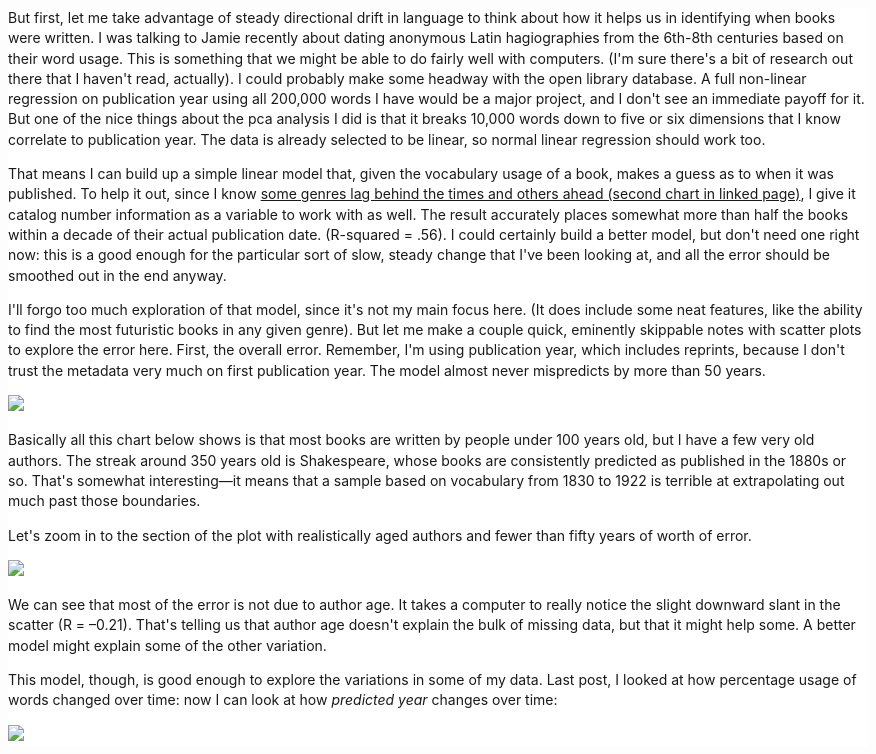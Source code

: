 But first, let me take advantage of steady directional drift in language to think about how it helps us in identifying when books were written. I was talking to Jamie recently about dating anonymous Latin hagiographies from the 6th-8th centuries based on their word usage. This is something that we might be able to do fairly well with computers. (I'm sure there's a bit of research out there that I haven't read, actually). I could probably make some headway with the open library database. A full non-linear regression on publication year using all 200,000 words I have would be a major project, and I don't see an immediate payoff for it. But one of the nice things about the pca analysis I did is that it breaks 10,000 words down to five or six dimensions that I know correlate to publication year. The data is already selected to be linear, so normal linear regression should work too.

That means I can build up a simple linear model that, given the vocabulary usage of a book, makes a guess as to when it was published. To help it out, since I know [some genres lag behind the times and others ahead (second chart in linked page)](http://sappingattention.blogspot.com/2011/02/genres-in-motion.html), I give it catalog number information as a variable to work with as well. The result accurately places somewhat more than half the books within a decade of their actual publication date. (R-squared = .56). I could certainly build a better model, but don't need one right now: this is a good enough for the particular sort of slow, steady change that I've been looking at, and all the error should be smoothed out in the end anyway.

I'll forgo too much exploration of that model, since it's not my main focus here. (It does include some neat features, like the ability to find the most futuristic books in any given genre). But let me make a couple quick, eminently skippable notes with scatter plots to explore the error here. First, the overall error. Remember, I'm using publication year, which includes reprints, because I don't trust the metadata very much on first publication year. The model almost never mispredicts by more than 50 years.

[![](http://3.bp.blogspot.com/-yYNcYOCosbA/Tcl5snNBdRI/AAAAAAAACxk/4RrM7aqP8TE/s1600/full+error+plot.png)](http://3.bp.blogspot.com/-yYNcYOCosbA/Tcl5snNBdRI/AAAAAAAACxk/4RrM7aqP8TE/s1600/full+error+plot.png)

Basically all this chart below shows is that most books are written by people under 100 years old, but I have a few very old authors. The streak around 350 years old is Shakespeare, whose books are consistently predicted as published in the 1880s or so. That's somewhat interesting—it means that a sample based on vocabulary from 1830 to 1922 is terrible at extrapolating out much past those boundaries.

Let's zoom in to the section of the plot with realistically aged authors and fewer than fifty years of worth of error.

[![](http://3.bp.blogspot.com/-vF25lYnXKNU/Tcl5sAINO-I/AAAAAAAACxg/G2aATbbDfxs/s1600/relevant+error+plot.png)](http://3.bp.blogspot.com/-vF25lYnXKNU/Tcl5sAINO-I/AAAAAAAACxg/G2aATbbDfxs/s1600/relevant+error+plot.png)

We can see that most of the error is not due to author age. It takes a computer to really notice the slight downward slant in the scatter (R = –0.21). That's telling us that author age doesn't explain the bulk of missing data, but that it might help some. A better model might explain some of the other variation.

This model, though, is good enough to explore the variations in some of my data. Last post, I looked at how percentage usage of words changed over time: now I can look at how _predicted year_ changes over time:

[![](http://1.bp.blogspot.com/-hPUbVWz2bGA/TclOHdsJWwI/AAAAAAAACxc/gorbkqowgHM/s1600/predicted+year+of+publication+by+age.png)](http://1.bp.blogspot.com/-hPUbVWz2bGA/TclOHdsJWwI/AAAAAAAACxc/gorbkqowgHM/s1600/predicted+year+of+publication+by+age.png)
